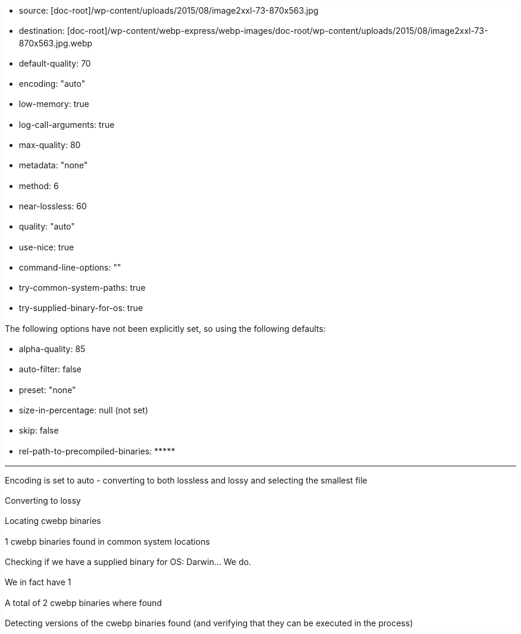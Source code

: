 - source: [doc-root]/wp-content/uploads/2015/08/image2xxl-73-870x563.jpg

- destination: [doc-root]/wp-content/webp-express/webp-images/doc-root/wp-content/uploads/2015/08/image2xxl-73-870x563.jpg.webp

- default-quality: 70

- encoding: "auto"

- low-memory: true

- log-call-arguments: true

- max-quality: 80

- metadata: "none"

- method: 6

- near-lossless: 60

- quality: "auto"

- use-nice: true

- command-line-options: ""

- try-common-system-paths: true

- try-supplied-binary-for-os: true


The following options have not been explicitly set, so using the following defaults:

- alpha-quality: 85

- auto-filter: false

- preset: "none"

- size-in-percentage: null (not set)

- skip: false

- rel-path-to-precompiled-binaries: *****

------------


Encoding is set to auto - converting to both lossless and lossy and selecting the smallest file


Converting to lossy

Locating cwebp binaries

1 cwebp binaries found in common system locations

Checking if we have a supplied binary for OS: Darwin... We do.

We in fact have 1

A total of 2 cwebp binaries where found

Detecting versions of the cwebp binaries found (and verifying that they can be executed in the process)
